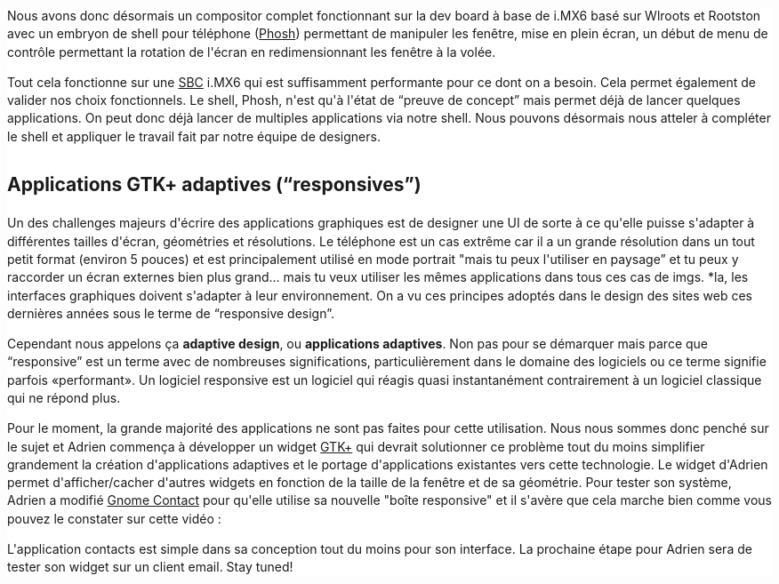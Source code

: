 Nous avons donc désormais un compositor complet fonctionnant sur la dev board à base de i.MX6 basé sur Wlroots et Rootston avec un embryon de shell pour téléphone ([Phosh](https://code.puri.sm/Librem5/phosh)) permettant de manipuler les fenêtre, mise en plein écran, un début de menu de contrôle permettant la rotation de l'écran en redimensionnant les fenêtre à la volée.

<video class="wp-video-shortcode" id="video-49252-1" width="100%" preload="metadata" controls="controls"><source type="video/webm" src="https://videos.puri.sm/librem_phone/dev/180223-hackfest/2018-02-23-clip3.webm?_=1" /><a href="https://videos.puri.sm/librem_phone/dev/180223-hackfest/2018-02-23-clip3.webm">https://videos.puri.sm/librem_phone/dev/180223-hackfest/2018-02-23-clip3.webm</a></video>


Tout cela fonctionne sur une [SBC](https://fr.wikipedia.org/wiki/Ordinateur_%C3%A0_carte_unique) i.MX6 qui est suffisamment performante pour ce dont on a besoin.
Cela permet également de valider nos choix fonctionnels.
Le shell, Phosh, n'est qu'à l'état de “preuve de concept” mais permet déjà de lancer quelques applications.
On peut donc déjà lancer de multiples applications via notre shell.
Nous pouvons désormais nous atteler à compléter le shell et appliquer le travail fait par notre équipe de designers.

## Applications GTK+ adaptives (“responsives”)

Un des challenges majeurs d'écrire des applications graphiques est de designer une UI de sorte à ce qu'elle puisse s'adapter à différentes tailles d'écran, géométries et résolutions.
Le téléphone est un cas extrême car il a un grande résolution dans un tout petit format (environ 5 pouces) et est principalement utilisé en mode portrait "mais tu peux l'utiliser en paysage” et tu peux y raccorder un écran externes bien plus grand… mais tu veux utiliser les mêmes applications dans tous ces cas de imgs. *la, les interfaces graphiques doivent s'adapter à leur environnement.
On a vu ces principes adoptés dans le design des sites web ces dernières années sous le terme de “responsive design”.

Cependant nous appelons ça **adaptive design**, ou **applications adaptives**.
Non pas pour se démarquer mais parce que “responsive” est un terme avec de nombreuses significations, particulièrement dans le domaine des logiciels ou ce terme signifie parfois «performant».
Un logiciel responsive est un logiciel qui réagis quasi instantanément contrairement à un logiciel classique qui ne répond plus.

Pour le moment, la grande majorité des applications ne sont pas faites pour cette utilisation.
Nous nous sommes donc penché sur le sujet et Adrien commença à développer un widget [GTK+](https://en.wikipedia.org/wiki/GTK%2B) qui devrait solutionner ce problème tout du moins simplifier grandement la création d'applications adaptives et le portage d'applications existantes vers cette technologie.
Le widget d'Adrien permet d'afficher/cacher d'autres widgets en fonction de la taille de la fenêtre et de sa géométrie.
Pour tester son système, Adrien a modifié [Gnome Contact](https://wiki.gnome.org/Apps/Contacts) pour qu'elle utilise sa nouvelle "boîte responsive" et il s'avère que cela marche bien comme vous pouvez le constater sur cette vidéo :

<video class="wp-video-shortcode" id="video-49252-2" width="100%" preload="metadata" controls="controls"><source type="video/webm" src="https://videos.puri.sm/librem_phone/dev/180223-hackfest/2018-02-23-clip1.webm?_=2" /><a href="https://videos.puri.sm/librem_phone/dev/180223-hackfest/2018-02-23-clip1.webm">https://videos.puri.sm/librem_phone/dev/180223-hackfest/2018-02-23-clip1.webm</a></video>

L'application contacts est simple dans sa conception tout du moins pour son interface.
La prochaine étape pour Adrien sera de tester son widget sur un client email.
Stay tuned!
